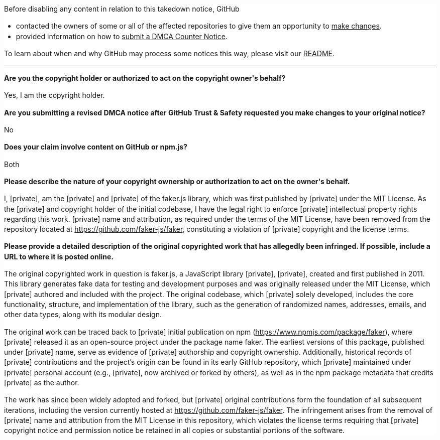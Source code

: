 Before disabling any content in relation to this takedown notice, GitHub
- contacted the owners of some or all of the affected repositories to give them an opportunity to [make changes](https://docs.github.com/en/github/site-policy/dmca-takedown-policy#a-how-does-this-actually-work).
- provided information on how to [submit a DMCA Counter Notice](https://docs.github.com/en/articles/guide-to-submitting-a-dmca-counter-notice).

To learn about when and why GitHub may process some notices this way, please visit our [README](https://github.com/github/dmca/blob/master/README.md#anatomy-of-a-takedown-notice).

---

**Are you the copyright holder or authorized to act on the copyright owner's behalf?**

Yes, I am the copyright holder.

**Are you submitting a revised DMCA notice after GitHub Trust & Safety requested you make changes to your original notice?**

No

**Does your claim involve content on GitHub or npm.js?**

Both

**Please describe the nature of your copyright ownership or authorization to act on the owner's behalf.**

I, [private], am the [private] and [private] of the faker.js library, which was first published by [private] under the MIT License. As the [private] and copyright holder of the initial codebase, I have the legal right to enforce [private] intellectual property rights regarding this work. [private] name and attribution, as required under the terms of the MIT License, have been removed from the repository located at https://github.com/faker-js/faker, constituting a violation of [private] copyright and the license terms.

**Please provide a detailed description of the original copyrighted work that has allegedly been infringed. If possible, include a URL to where it is posted online.**

The original copyrighted work in question is faker.js, a JavaScript library [private], [private], created and first published in 2011. This library generates fake data for testing and development purposes and was originally released under the MIT License, which [private] authored and included with the project. The original codebase, which [private] solely developed, includes the core functionality, structure, and implementation of the library, such as the generation of randomized names, addresses, emails, and other data types, along with its modular design.

The original work can be traced back to [private] initial publication on npm (https://www.npmjs.com/package/faker), where [private] released it as an open-source project under the package name faker. The earliest versions of this package, published under [private] name, serve as evidence of [private] authorship and copyright ownership. Additionally, historical records of [private] contributions and the project’s origin can be found in its early GitHub repository, which [private] maintained under [private] personal account (e.g., [private], now archived or forked by others), as well as in the npm package metadata that credits [private] as the author.

The work has since been widely adopted and forked, but [private] original contributions form the foundation of all subsequent iterations, including the version currently hosted at https://github.com/faker-js/faker. The infringement arises from the removal of [private] name and attribution from the MIT License in this repository, which violates the license terms requiring that [private] copyright notice and permission notice be retained in all copies or substantial portions of the software.
